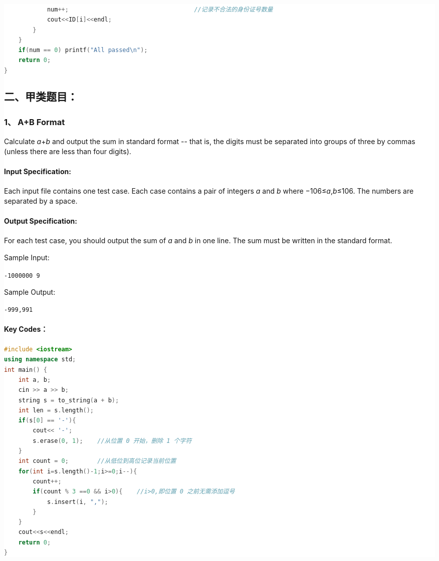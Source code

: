 ```C++
            num++;                                   //记录不合法的身份证号数量
            cout<<ID[i]<<endl;
        }
    }
    if(num == 0) printf("All passed\n");
    return 0;
}
```

## 二、甲类题目：

### 1、 **A+B Format**

Calculate *a*+*b* and output the sum in standard format -- that is, the digits must be separated into groups of three by commas (unless there are less than four digits).

#### Input Specification:

Each input file contains one test case. Each case contains a pair of integers *a* and *b* where −106≤*a*,*b*≤106. The numbers are separated by a space.

#### Output Specification:

For each test case, you should output the sum of *a* and *b* in one line. The sum must be written in the standard format.

Sample Input:

```in
-1000000 9
```

Sample Output:

```out
-999,991
```

#### Key Codes：

```c++
#include <iostream>
using namespace std;
int main() {
    int a, b;
    cin >> a >> b;
    string s = to_string(a + b);
    int len = s.length();
    if(s[0] == '-'){
        cout<< '-';
        s.erase(0, 1);    //从位置 0 开始，删除 1 个字符
    }
    int count = 0;        //从低位到高位记录当前位置
    for(int i=s.length()-1;i>=0;i--){
        count++;
        if(count % 3 ==0 && i>0){    //i>0,即位置 0 之前无需添加逗号
            s.insert(i, ",");
        }
    }
    cout<<s<<endl;
    return 0;
}

```
